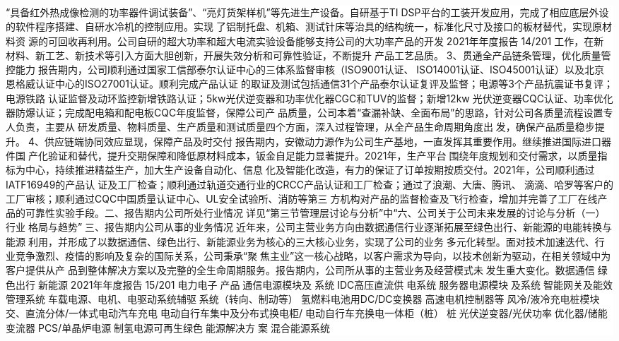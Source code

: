 “具备红外热成像检测的功率器件调试装备”、“亮灯货架样机”等先进生产设备。自研基于TI
DSP平台的工装开发应用，完成了相应底层外设的软件程序搭建、自研水冷机的控制应用。实现
了铝制托盘、机箱、测试针床等治具的结构统一，标准化尺寸及接口的板材替代，实现原材料资
源的可回收再利用。公司自研的超大功率和超大电流实验设备能够支持公司的大功率产品的开发
2021年年度报告
14/201
工作，在新材料、新工艺、新技术等引入方面大胆创新，开展失效分析和可靠性验证，不断提升
产品工艺品质。
3、贯通全产品链条管理，优化质量管控能力
报告期内，公司顺利通过国家工信部泰尔认证中心的三体系监督审核（ISO9001认证、
ISO14001认证、ISO45001认证）以及北京恩格威认证中心的ISO27001认证。顺利完成产品认证
的取证及测试包括通信31个产品泰尔认证复评及监督；电源等3个产品抗震证书复评；电源铁路
认证监督及动环监控新增铁路认证；5kw光伏逆变器和功率优化器CGC和TUV的监督；新增12kw
光伏逆变器CQC认证、功率优化器防爆认证；完成配电箱和配电板CQC年度监督，保障公司产
品质量，公司本着“查漏补缺、全面布局”的思路，针对公司各质量流程设置专人负责，主要从
研发质量、物料质量、生产质量和测试质量四个方面，深入过程管理，从全产品生命周期角度出
发，确保产品质量稳步提升。
4、供应链端协同效应显现，保障产品及时交付
报告期内，安徽动力源作为公司生产基地，一直发挥其重要作用。继续推进国际进口器件国
产化验证和替代，提升交期保障和降低原材料成本，钣金自足能力显著提升。2021年，生产平台
围绕年度规划和交付需求，以质量指标为中心，持续推进精益生产，加大生产设备自动化、信息
化及智能化改造，有力的保证了订单按期按质交付。2021年，公司顺利通过IATF16949的产品认
证及工厂检查；顺利通过轨道交通行业的CRCC产品认证和工厂检查；通过了浪潮、大唐、腾讯、
滴滴、哈罗等客户的工厂审核；顺利通过CQC中国质量认证中心、UL安全试验所、消防等第三
方机构对产品的监督检查及飞行检查，增加并完善了工厂在线产品的可靠性实验手段。二、报告期内公司所处行业情况
详见“第三节管理层讨论与分析”中“六、公司关于公司未来发展的讨论与分析（一）行业
格局与趋势”
三、报告期内公司从事的业务情况
近年来，公司主营业务方向由数据通信行业逐渐拓展至绿色出行、新能源的电能转换与能源
利用，并形成了以数据通信、绿色出行、新能源业务为核心的三大核心业务，实现了公司的业务
多元化转型。面对技术加速迭代、行业竞争激烈、疫情的影响及复杂的国际关系，公司秉承“聚
焦主业”这一核心战略，以客户需求为导向，以技术创新为驱动，在相关领域中为客户提供从产
品到整体解决方案以及完整的全生命周期服务。报告期内，公司所从事的主营业务及经营模式未
发生重大变化。数据通信
绿色出行
新能源
2021年年度报告
15/201
电力电子
产品
通信电源模块及
系统
IDC高压直流供
电系统
服务器电源模块
及系统
智能网关及能效
管理系统
车载电源、电机、电驱动系统辅驱
系统（转向、制动等）
氢燃料电池用DC/DC变换器
高速电机控制器等
风冷/液冷充电桩模块
交、直流分体/一体式电动汽车充电
电动自行车集中及分布式换电柜/
电动自行车充换电一体柜（桩）
桩
光伏逆变器/光伏功率
优化器/储能变流器
PCS/单晶炉电源
制氢电源可再生绿色
能源解决方
案
混合能源系统